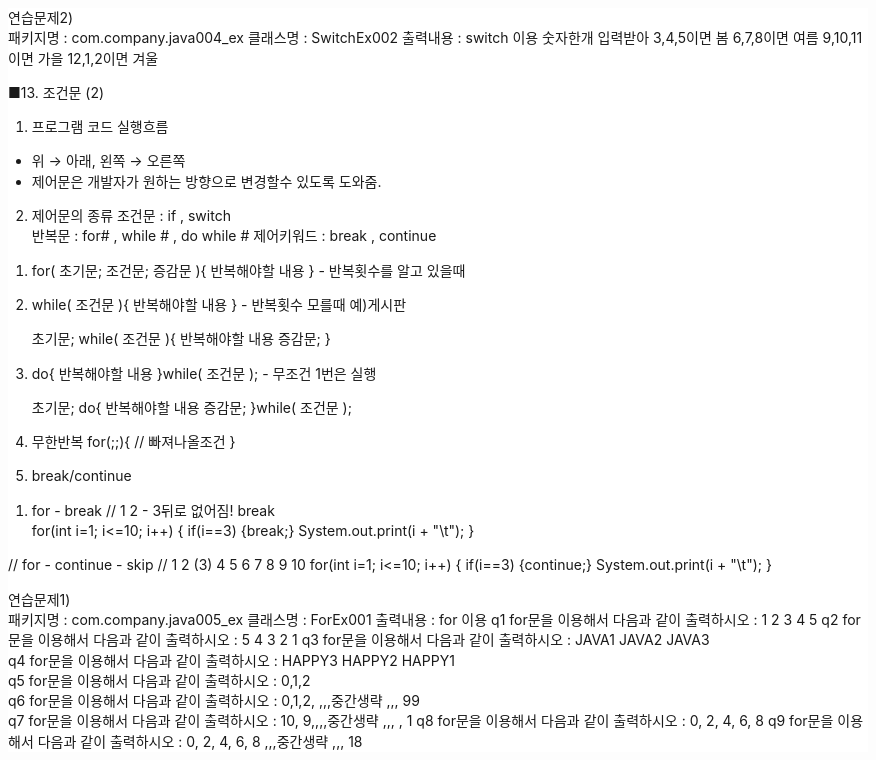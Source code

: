 연습문제2)  
패키지명 : com.company.java004_ex
클래스명 :  SwitchEx002
출력내용 :   switch 이용
     숫자한개 입력받아
     3,4,5이면 봄
     6,7,8이면 여름
     9,10,11이면 가을
     12,1,2이면 겨울



■13. 조건문  (2)
1. 프로그램 코드 실행흐름
  - 위 → 아래, 왼쪽 → 오른쪽
  - 제어문은 개발자가 원하는 방향으로 변경할수 있도록 도와줌.

2. 제어문의 종류
    조건문      : if , switch  
    반복문      : for# , while # , do while #
    제어키워드 : break , continue


1) for( 초기문; 조건문; 증감문  ){  반복해야할 내용  }    -  반복횟수를 알고 있을때
2) while( 조건문 ){    반복해야할 내용 }  - 반복횟수 모를때   예)게시판
   
   초기문; 
   while( 조건문  ){  반복해야할 내용        증감문; } 

3) do{  반복해야할 내용  }while( 조건문  ); - 무조건 1번은 실행

   초기문; 
   do{  반복해야할 내용        증감문; }while( 조건문  ); 

4) 무한반복
for(;;){
   // 빠져나올조건
}


5) break/continue
1. for - break
// 1 2  - 3뒤로 없어짐! break           
for(int i=1; i<=10; i++) {
  if(i==3) {break;}
  System.out.print(i + "\t");
}

// for - continue - skip
// 1 2 (3) 4 5 6 7 8 9 10
for(int i=1; i<=10; i++) {
   if(i==3) {continue;}
   System.out.print(i + "\t");
}
		

연습문제1)  
패키지명 : com.company.java005_ex
클래스명 :  ForEx001
출력내용 :   for 이용
q1  for문을 이용해서 다음과 같이 출력하시오 :   1 2 3 4 5 
q2  for문을 이용해서 다음과 같이 출력하시오 :   5 4 3 2 1 
q3  for문을 이용해서 다음과 같이 출력하시오 :   JAVA1   JAVA2  JAVA3  
q4  for문을 이용해서 다음과 같이 출력하시오 :   HAPPY3   HAPPY2  HAPPY1  
q5  for문을 이용해서 다음과 같이 출력하시오 :   0,1,2  
q6  for문을 이용해서 다음과 같이 출력하시오 :   0,1,2, ,,,중간생략 ,,, 99  
q7  for문을 이용해서 다음과 같이 출력하시오 :   10, 9,,,,중간생략 ,,, , 1 
q8  for문을 이용해서 다음과 같이 출력하시오 :   0, 2, 4, 6, 8 
q9  for문을 이용해서 다음과 같이 출력하시오 :   0, 2, 4, 6, 8 ,,,중간생략 ,,, 18 
